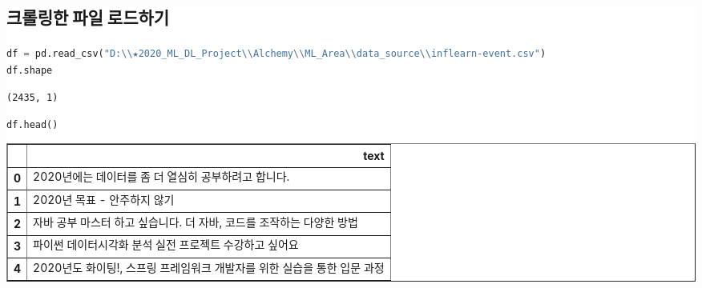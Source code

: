 ## 크롤링한 파일 로드하기


```python
df = pd.read_csv("D:\\★2020_ML_DL_Project\\Alchemy\\ML_Area\\data_source\\inflearn-event.csv")
df.shape
```




    (2435, 1)




```python
df.head()
```




<div>
<style scoped>
    .dataframe tbody tr th:only-of-type {
        vertical-align: middle;
    }

    .dataframe tbody tr th {
        vertical-align: top;
    }

    .dataframe thead th {
        text-align: right;
    }
</style>
<table border="1" class="dataframe">
  <thead>
    <tr style="text-align: right;">
      <th></th>
      <th>text</th>
    </tr>
  </thead>
  <tbody>
    <tr>
      <th>0</th>
      <td>2020년에는 데이터를 좀 더 열심히 공부하려고 합니다.</td>
    </tr>
    <tr>
      <th>1</th>
      <td>2020년 목표 - 안주하지 않기</td>
    </tr>
    <tr>
      <th>2</th>
      <td>자바 공부 마스터 하고 싶습니다.   더 자바, 코드를 조작하는 다양한 방법</td>
    </tr>
    <tr>
      <th>3</th>
      <td>파이썬 데이터시각화 분석 실전 프로젝트 수강하고 싶어요</td>
    </tr>
    <tr>
      <th>4</th>
      <td>2020년도 화이팅!, 스프링 프레임워크 개발자를 위한 실습을 통한 입문 과정</td>
    </tr>
  </tbody>
</table>
</div>
